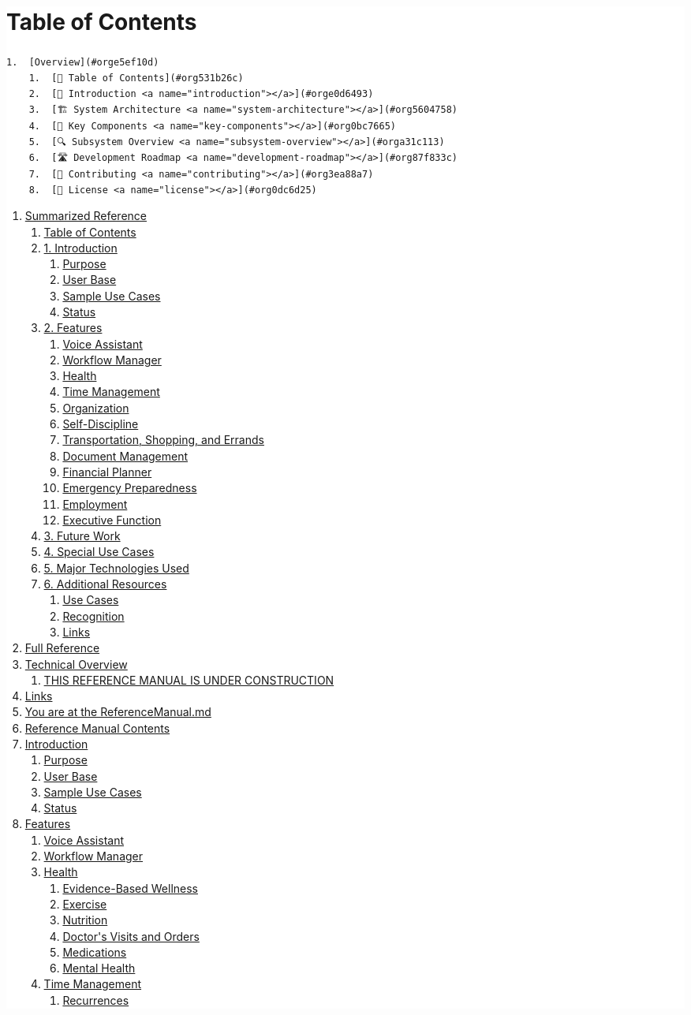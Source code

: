 
# Table of Contents

    1.  [Overview](#orge5ef10d)
        1.  [📖 Table of Contents](#org531b26c)
        2.  [🌟 Introduction <a name="introduction"></a>](#orge0d6493)
        3.  [🏗️ System Architecture <a name="system-architecture"></a>](#org5604758)
        4.  [🧩 Key Components <a name="key-components"></a>](#org0bc7665)
        5.  [🔍 Subsystem Overview <a name="subsystem-overview"></a>](#orga31c113)
        6.  [🛣️ Development Roadmap <a name="development-roadmap"></a>](#org87f833c)
        7.  [🤝 Contributing <a name="contributing"></a>](#org3ea88a7)
        8.  [📜 License <a name="license"></a>](#org0dc6d25)
1.  [Summarized Reference](#org96a306e)
    1.  [Table of Contents](#orgc5c9c04)
    2.  [1. Introduction <a name="introduction"></a>](#orgb927e25)
        1.  [Purpose](#orgf933fef)
        2.  [User Base](#orgd03add7)
        3.  [Sample Use Cases](#orgea52104)
        4.  [Status](#orge72edf5)
    3.  [2. Features <a name="features"></a>](#org637634b)
        1.  [Voice Assistant <a name="voice-assistant"></a>](#org62c21ab)
        2.  [Workflow Manager <a name="workflow-manager"></a>](#orga48f661)
        3.  [Health <a name="health"></a>](#org22159f3)
        4.  [Time Management <a name="time-management"></a>](#org83f6f4e)
        5.  [Organization <a name="organization"></a>](#org6db5320)
        6.  [Self-Discipline <a name="self-discipline"></a>](#orgdb80d94)
        7.  [Transportation, Shopping, and Errands <a name="transportation-shopping-errands"></a>](#orgc6ceeb0)
        8.  [Document Management <a name="document-management"></a>](#orgac082ab)
        9.  [Financial Planner <a name="financial-planner"></a>](#orge603867)
        10. [Emergency Preparedness <a name="emergency-preparedness"></a>](#org97ccb86)
        11. [Employment <a name="employment"></a>](#org8760d5a)
        12. [Executive Function <a name="executive-function"></a>](#org2d7e3e6)
    4.  [3. Future Work <a name="future-work"></a>](#org7a8517d)
    5.  [4. Special Use Cases <a name="special-use-cases"></a>](#orgfa258cb)
    6.  [5. Major Technologies Used <a name="major-technologies"></a>](#org7099caf)
    7.  [6. Additional Resources <a name="additional-resources"></a>](#org0c7bedd)
        1.  [Use Cases <a name="use-cases"></a>](#org5b6eb44)
        2.  [Recognition <a name="recognition"></a>](#org2c7a4ae)
        3.  [Links <a name="links"></a>](#org8f9a501)
2.  [Full Reference](#orgd3a802d)
3.  [Technical Overview](#org253baa1)
    1.  [THIS REFERENCE MANUAL IS UNDER CONSTRUCTION](#org8a72df0)
4.  [Links](#org4672c71)
5.  [You are at the ReferenceManual.md](#org199b08e)
6.  [Reference Manual Contents](#org4951e36)
7.  [Introduction](#org543ea63)
    1.  [Purpose](#org288aa77)
    2.  [User Base](#org9ac14df)
    3.  [Sample Use Cases](#org97976ab)
    4.  [Status](#org47ce553)
8.  [Features](#org5e8f861)
    1.  [Voice Assistant](#orgdc5a670)
    2.  [Workflow Manager](#orga82012a)
    3.  [Health](#org86ad1a4)
        1.  [Evidence-Based Wellness](#org1a2eb13)
        2.  [Exercise](#org16a7dd2)
        3.  [Nutrition](#org83d949b)
        4.  [Doctor's Visits and Orders](#orga829150)
        5.  [Medications](#orga5c1ec3)
        6.  [Mental Health](#orge41ef4e)
    4.  [Time Management](#org18ef72f)
        1.  [Recurrences](#org6c239cd)